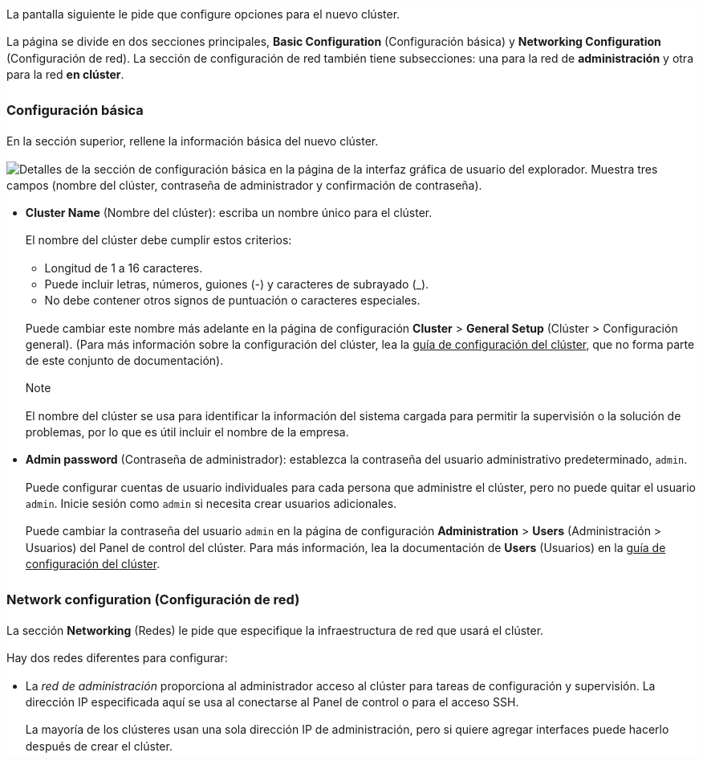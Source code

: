 La pantalla siguiente le pide que configure opciones para el nuevo clúster.

La página se divide en dos secciones principales, **Basic Configuration** (Configuración básica) y **Networking Configuration** (Configuración de red). La sección de configuración de red también tiene subsecciones: una para la red de **administración** y otra para la red **en clúster**.

### <a name="basic-configuration"></a>Configuración básica

En la sección superior, rellene la información básica del nuevo clúster.

![Detalles de la sección de configuración básica en la página de la interfaz gráfica de usuario del explorador. Muestra tres campos (nombre del clúster, contraseña de administrador y confirmación de contraseña).](media/fxt-cluster-create/basic-configuration.png) 

* **Cluster Name** (Nombre del clúster): escriba un nombre único para el clúster.

  El nombre del clúster debe cumplir estos criterios:
  
  * Longitud de 1 a 16 caracteres.
  * Puede incluir letras, números, guiones (-) y caracteres de subrayado (_). 
  * No debe contener otros signos de puntuación o caracteres especiales.
  
  Puede cambiar este nombre más adelante en la página de configuración **Cluster** > **General Setup** (Clúster > Configuración general). (Para más información sobre la configuración del clúster, lea la [guía de configuración del clúster](https://azure.github.io/Avere/legacy/ops_guide/4_7/html/ops_conf_index.html), que no forma parte de este conjunto de documentación).

  > [!NOTE] 
  > El nombre del clúster se usa para identificar la información del sistema cargada para permitir la supervisión o la solución de problemas, por lo que es útil incluir el nombre de la empresa.

* **Admin password** (Contraseña de administrador): establezca la contraseña del usuario administrativo predeterminado, `admin`.
  
  Puede configurar cuentas de usuario individuales para cada persona que administre el clúster, pero no puede quitar el usuario `admin`. Inicie sesión como `admin` si necesita crear usuarios adicionales.
 
  Puede cambiar la contraseña del usuario `admin` en la página de configuración **Administration** > **Users** (Administración > Usuarios) del Panel de control del clúster. Para más información, lea la documentación de **Users** (Usuarios) en la [guía de configuración del clúster](https://azure.github.io/Avere/legacy/ops_guide/4_7/html/gui_users.html).



### <a name="network-configuration"></a>Network configuration (Configuración de red)

La sección **Networking** (Redes) le pide que especifique la infraestructura de red que usará el clúster. 

Hay dos redes diferentes para configurar:

* La *red de administración* proporciona al administrador acceso al clúster para tareas de configuración y supervisión. La dirección IP especificada aquí se usa al conectarse al Panel de control o para el acceso SSH. 

  La mayoría de los clústeres usan una sola dirección IP de administración, pero si quiere agregar interfaces puede hacerlo después de crear el clúster.
